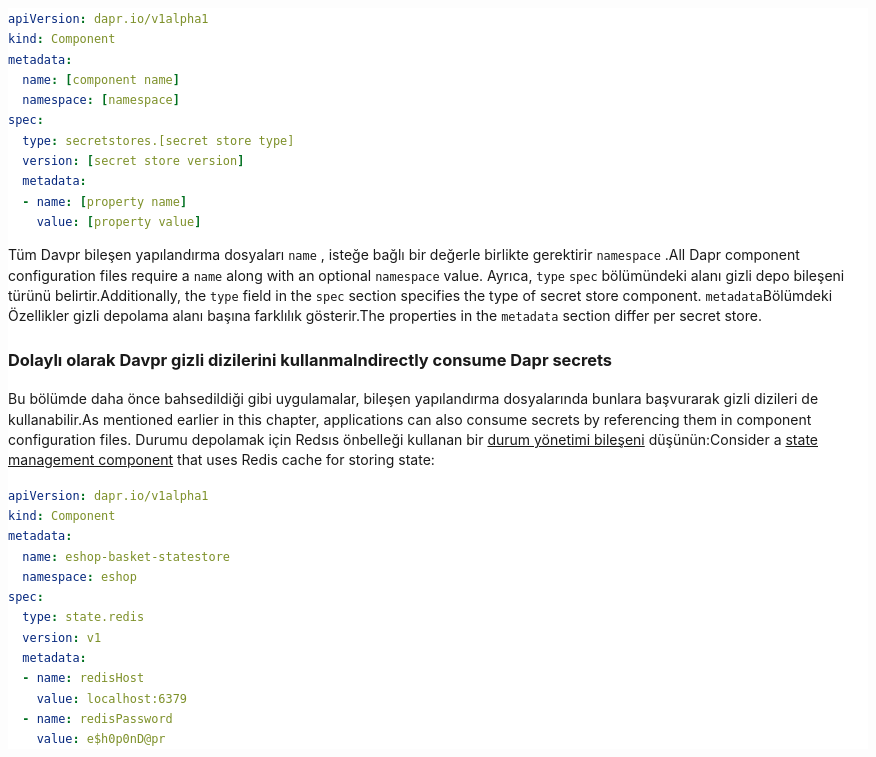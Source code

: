 ```yaml
apiVersion: dapr.io/v1alpha1
kind: Component
metadata:
  name: [component name]
  namespace: [namespace]
spec:
  type: secretstores.[secret store type]
  version: [secret store version]
  metadata:
  - name: [property name]
    value: [property value]
```

<span data-ttu-id="0f304-199">Tüm Davpr bileşen yapılandırma dosyaları `name` , isteğe bağlı bir değerle birlikte gerektirir `namespace` .</span><span class="sxs-lookup"><span data-stu-id="0f304-199">All Dapr component configuration files require a `name` along with an optional `namespace` value.</span></span> <span data-ttu-id="0f304-200">Ayrıca, `type` `spec` bölümündeki alanı gizli depo bileşeni türünü belirtir.</span><span class="sxs-lookup"><span data-stu-id="0f304-200">Additionally, the `type` field in the `spec` section specifies the type of secret store component.</span></span> <span data-ttu-id="0f304-201">`metadata`Bölümdeki Özellikler gizli depolama alanı başına farklılık gösterir.</span><span class="sxs-lookup"><span data-stu-id="0f304-201">The properties in the `metadata` section differ per secret store.</span></span>

### <a name="indirectly-consume-dapr-secrets"></a><span data-ttu-id="0f304-202">Dolaylı olarak Davpr gizli dizilerini kullanma</span><span class="sxs-lookup"><span data-stu-id="0f304-202">Indirectly consume Dapr secrets</span></span>

<span data-ttu-id="0f304-203">Bu bölümde daha önce bahsedildiği gibi uygulamalar, bileşen yapılandırma dosyalarında bunlara başvurarak gizli dizileri de kullanabilir.</span><span class="sxs-lookup"><span data-stu-id="0f304-203">As mentioned earlier in this chapter, applications can also consume secrets by referencing them in component configuration files.</span></span> <span data-ttu-id="0f304-204">Durumu depolamak için Redsıs önbelleği kullanan bir [durum yönetimi bileşeni](state-management.md) düşünün:</span><span class="sxs-lookup"><span data-stu-id="0f304-204">Consider a [state management component](state-management.md) that uses Redis cache for storing state:</span></span>

```yaml
apiVersion: dapr.io/v1alpha1
kind: Component
metadata:
  name: eshop-basket-statestore
  namespace: eshop
spec:
  type: state.redis
  version: v1
  metadata:
  - name: redisHost
    value: localhost:6379
  - name: redisPassword
    value: e$h0p0nD@pr
```
